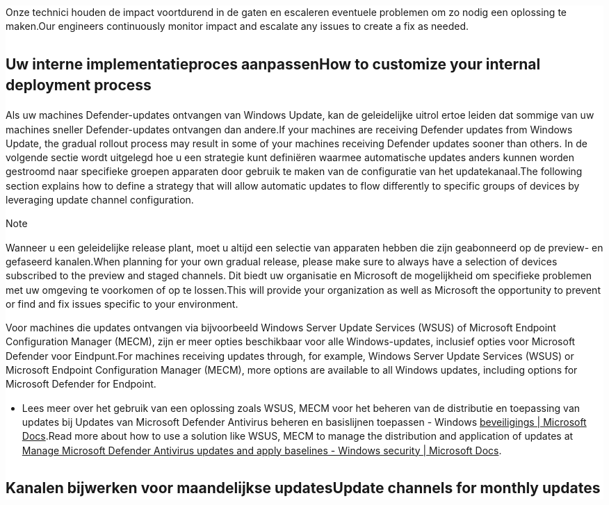 <span data-ttu-id="9ccd7-120">Onze technici houden de impact voortdurend in de gaten en escaleren eventuele problemen om zo nodig een oplossing te maken.</span><span class="sxs-lookup"><span data-stu-id="9ccd7-120">Our engineers continuously monitor impact and escalate any issues to create a fix as needed.</span></span>

## <a name="how-to-customize-your-internal-deployment-process"></a><span data-ttu-id="9ccd7-121">Uw interne implementatieproces aanpassen</span><span class="sxs-lookup"><span data-stu-id="9ccd7-121">How to customize your internal deployment process</span></span>

<span data-ttu-id="9ccd7-122">Als uw machines Defender-updates ontvangen van Windows Update, kan de geleidelijke uitrol ertoe leiden dat sommige van uw machines sneller Defender-updates ontvangen dan andere.</span><span class="sxs-lookup"><span data-stu-id="9ccd7-122">If your machines are receiving Defender updates from Windows Update, the gradual rollout process may result in some of your machines receiving Defender updates sooner than others.</span></span> <span data-ttu-id="9ccd7-123">In de volgende sectie wordt uitgelegd hoe u een strategie kunt definiëren waarmee automatische updates anders kunnen worden gestroomd naar specifieke groepen apparaten door gebruik te maken van de configuratie van het updatekanaal.</span><span class="sxs-lookup"><span data-stu-id="9ccd7-123">The following section explains how to define a strategy that will allow automatic updates to flow differently to specific groups of devices by leveraging update channel configuration.</span></span>

> [!NOTE]
> <span data-ttu-id="9ccd7-124">Wanneer u een geleidelijke release plant, moet u altijd een selectie van apparaten hebben die zijn geabonneerd op de preview- en gefaseerd kanalen.</span><span class="sxs-lookup"><span data-stu-id="9ccd7-124">When planning for your own gradual release, please make sure to always have a selection of devices subscribed to the preview and staged channels.</span></span> <span data-ttu-id="9ccd7-125">Dit biedt uw organisatie en Microsoft de mogelijkheid om specifieke problemen met uw omgeving te voorkomen of op te lossen.</span><span class="sxs-lookup"><span data-stu-id="9ccd7-125">This will provide your organization as well as Microsoft the opportunity to prevent or find and fix issues specific to your environment.</span></span>

<span data-ttu-id="9ccd7-126">Voor machines die updates ontvangen via bijvoorbeeld Windows Server Update Services (WSUS) of Microsoft Endpoint Configuration Manager (MECM), zijn er meer opties beschikbaar voor alle Windows-updates, inclusief opties voor Microsoft Defender voor Eindpunt.</span><span class="sxs-lookup"><span data-stu-id="9ccd7-126">For machines receiving updates through, for example, Windows Server Update Services (WSUS) or Microsoft Endpoint Configuration Manager (MECM), more options are available to all Windows updates, including options  for Microsoft Defender for Endpoint.</span></span>

- <span data-ttu-id="9ccd7-127">Lees meer over het gebruik van een oplossing zoals WSUS, MECM voor het beheren van de distributie en toepassing van updates bij Updates van Microsoft Defender Antivirus beheren en basislijnen toepassen - Windows [beveiligings | Microsoft Docs](manage-updates-baselines-microsoft-defender-antivirus.md#product-updates).</span><span class="sxs-lookup"><span data-stu-id="9ccd7-127">Read more about how to use a solution like WSUS, MECM to manage the distribution and application of updates at [Manage Microsoft Defender Antivirus updates and apply baselines - Windows security | Microsoft Docs](manage-updates-baselines-microsoft-defender-antivirus.md#product-updates).</span></span>

## <a name="update-channels-for-monthly-updates"></a><span data-ttu-id="9ccd7-128">Kanalen bijwerken voor maandelijkse updates</span><span class="sxs-lookup"><span data-stu-id="9ccd7-128">Update channels for monthly updates</span></span>
